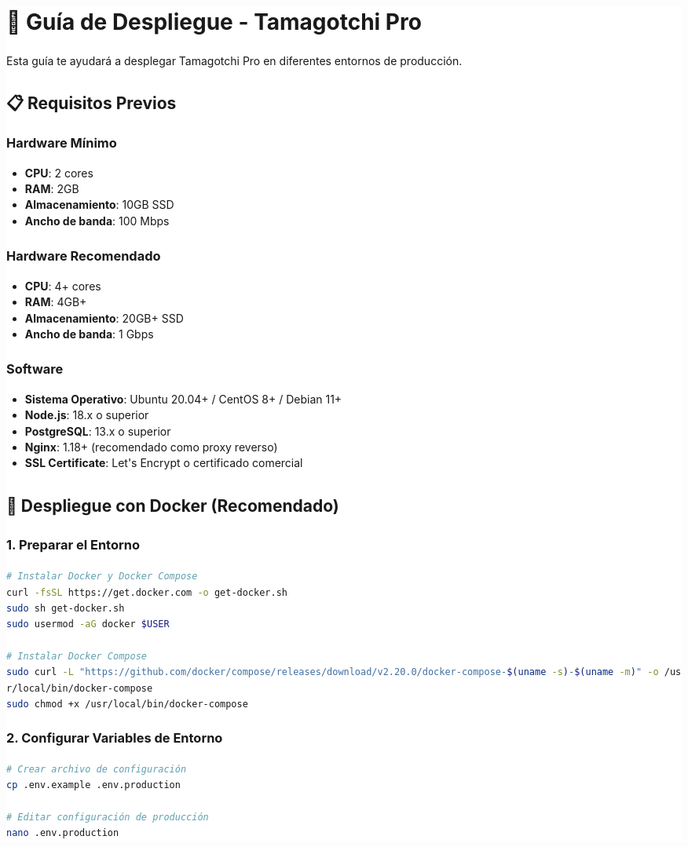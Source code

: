 # 🚀 Guía de Despliegue - Tamagotchi Pro

Esta guía te ayudará a desplegar Tamagotchi Pro en diferentes entornos de producción.

## 📋 Requisitos Previos

### Hardware Mínimo
- **CPU**: 2 cores
- **RAM**: 2GB
- **Almacenamiento**: 10GB SSD
- **Ancho de banda**: 100 Mbps

### Hardware Recomendado
- **CPU**: 4+ cores
- **RAM**: 4GB+
- **Almacenamiento**: 20GB+ SSD
- **Ancho de banda**: 1 Gbps

### Software
- **Sistema Operativo**: Ubuntu 20.04+ / CentOS 8+ / Debian 11+
- **Node.js**: 18.x o superior
- **PostgreSQL**: 13.x o superior
- **Nginx**: 1.18+ (recomendado como proxy reverso)
- **SSL Certificate**: Let's Encrypt o certificado comercial

## 🐳 Despliegue con Docker (Recomendado)

### 1. Preparar el Entorno

```bash
# Instalar Docker y Docker Compose
curl -fsSL https://get.docker.com -o get-docker.sh
sudo sh get-docker.sh
sudo usermod -aG docker $USER

# Instalar Docker Compose
sudo curl -L "https://github.com/docker/compose/releases/download/v2.20.0/docker-compose-$(uname -s)-$(uname -m)" -o /usr/local/bin/docker-compose
sudo chmod +x /usr/local/bin/docker-compose
```

### 2. Configurar Variables de Entorno

```bash
# Crear archivo de configuración
cp .env.example .env.production

# Editar configuración de producción
nano .env.production
```
